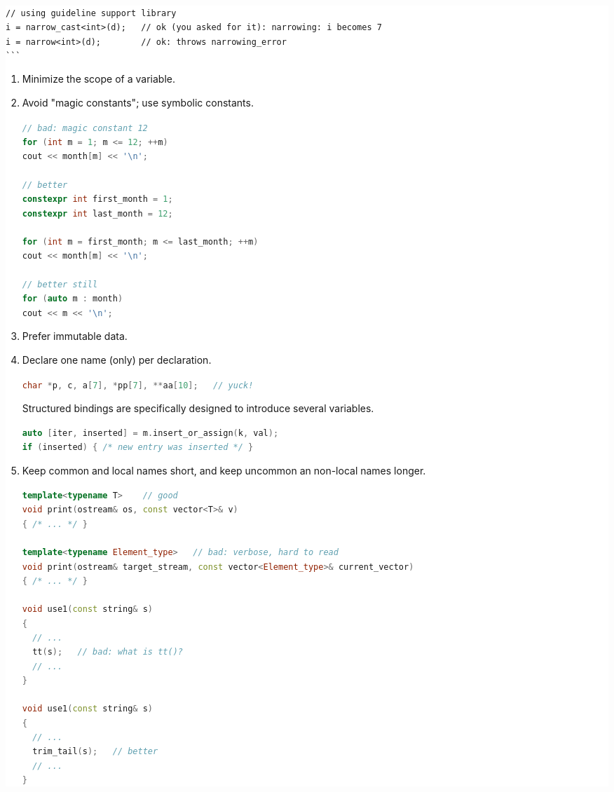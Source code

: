     // using guideline support library
    i = narrow_cast<int>(d);   // ok (you asked for it): narrowing: i becomes 7
    i = narrow<int>(d);        // ok: throws narrowing_error
    ```
1. Minimize the scope of a variable.
1. Avoid "magic constants"; use symbolic constants.
    ```cpp
    // bad: magic constant 12
    for (int m = 1; m <= 12; ++m)
    cout << month[m] << '\n';

    // better
    constexpr int first_month = 1;
    constexpr int last_month = 12;

    for (int m = first_month; m <= last_month; ++m)
    cout << month[m] << '\n';

    // better still
    for (auto m : month)
    cout << m << '\n';
    ```
1. Prefer immutable data.
1. Declare one name (only) per declaration.
    ```cpp
    char *p, c, a[7], *pp[7], **aa[10];   // yuck!
    ```

    Structured bindings are specifically designed to introduce several variables.

    ```cpp
    auto [iter, inserted] = m.insert_or_assign(k, val);
    if (inserted) { /* new entry was inserted */ }
    ```
1. Keep common and local names short, and keep uncommon an non-local names longer.
    ```cpp
    template<typename T>    // good
    void print(ostream& os, const vector<T>& v)
    { /* ... */ }

    template<typename Element_type>   // bad: verbose, hard to read
    void print(ostream& target_stream, const vector<Element_type>& current_vector)
    { /* ... */ }

    void use1(const string& s)
    {
      // ...
      tt(s);   // bad: what is tt()?
      // ...
    }

    void use1(const string& s)
    {
      // ...
      trim_tail(s);   // better
      // ...
    }
